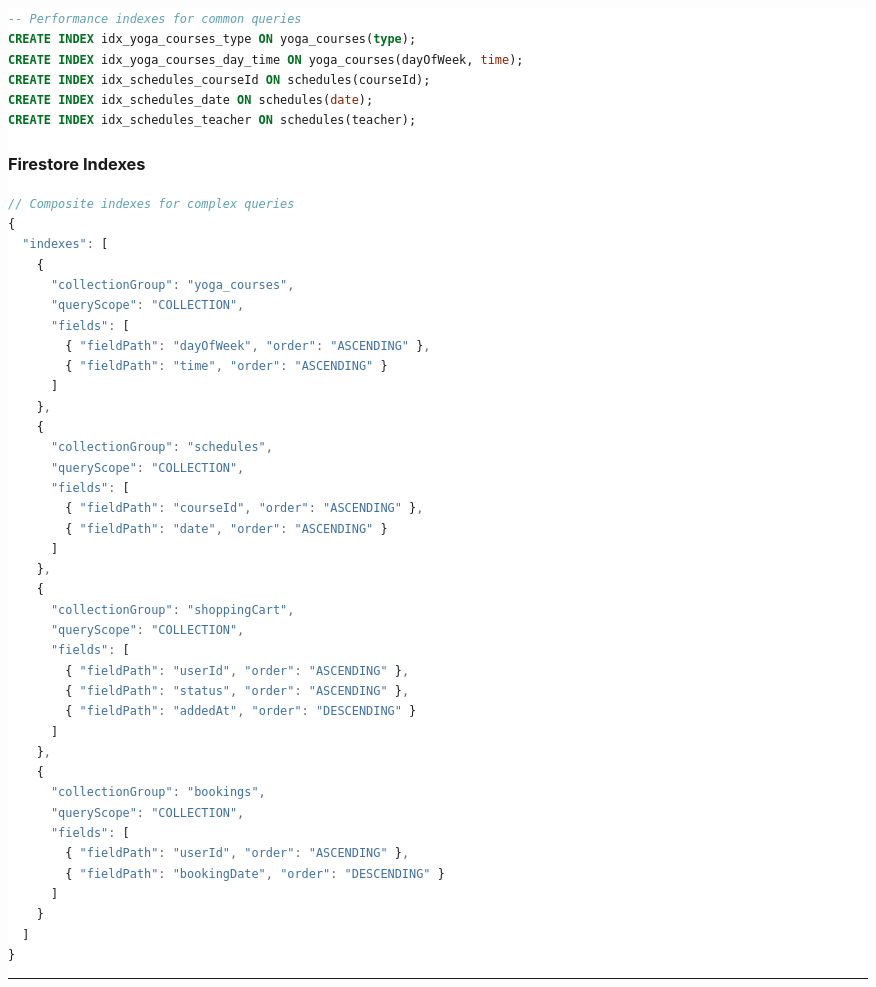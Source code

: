 ```sql
-- Performance indexes for common queries
CREATE INDEX idx_yoga_courses_type ON yoga_courses(type);
CREATE INDEX idx_yoga_courses_day_time ON yoga_courses(dayOfWeek, time);
CREATE INDEX idx_schedules_courseId ON schedules(courseId);
CREATE INDEX idx_schedules_date ON schedules(date);
CREATE INDEX idx_schedules_teacher ON schedules(teacher);
```

### Firestore Indexes

```javascript
// Composite indexes for complex queries
{
  "indexes": [
    {
      "collectionGroup": "yoga_courses",
      "queryScope": "COLLECTION",
      "fields": [
        { "fieldPath": "dayOfWeek", "order": "ASCENDING" },
        { "fieldPath": "time", "order": "ASCENDING" }
      ]
    },
    {
      "collectionGroup": "schedules",
      "queryScope": "COLLECTION",
      "fields": [
        { "fieldPath": "courseId", "order": "ASCENDING" },
        { "fieldPath": "date", "order": "ASCENDING" }
      ]
    },
    {
      "collectionGroup": "shoppingCart",
      "queryScope": "COLLECTION",
      "fields": [
        { "fieldPath": "userId", "order": "ASCENDING" },
        { "fieldPath": "status", "order": "ASCENDING" },
        { "fieldPath": "addedAt", "order": "DESCENDING" }
      ]
    },
    {
      "collectionGroup": "bookings",
      "queryScope": "COLLECTION",
      "fields": [
        { "fieldPath": "userId", "order": "ASCENDING" },
        { "fieldPath": "bookingDate", "order": "DESCENDING" }
      ]
    }
  ]
}
```

---
